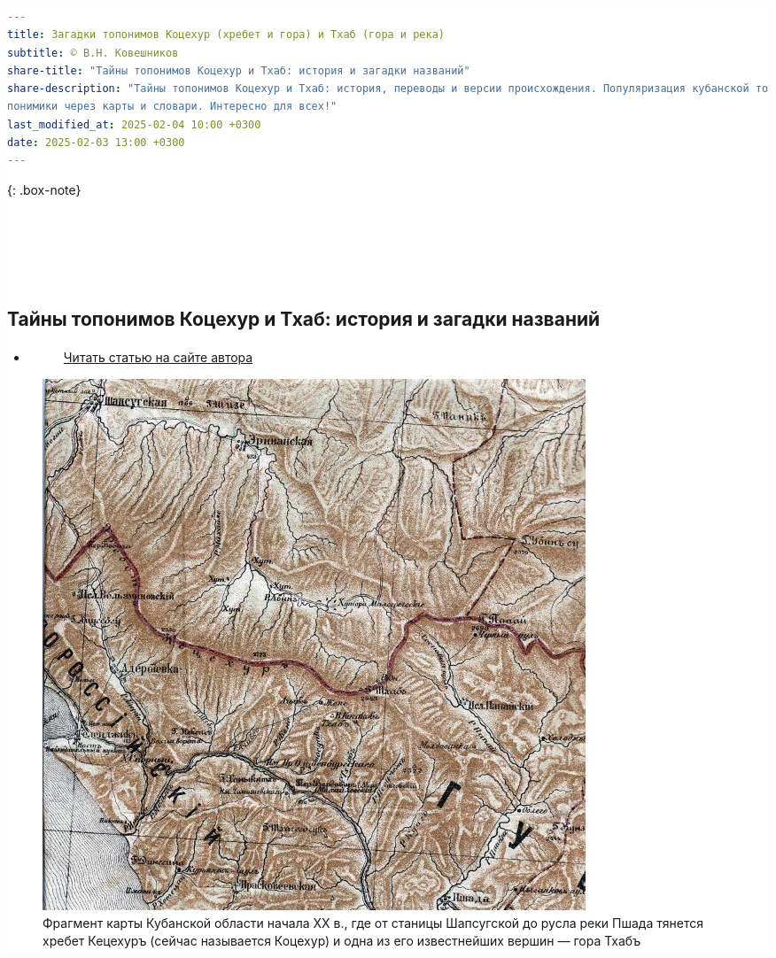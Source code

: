 ```yaml
---
title: Загадки топонимов Коцехур (хребет и гора) и Тхаб (гора и река)
subtitle: © В.Н. Ковешников
share-title: "Тайны топонимов Коцехур и Тхаб: история и загадки названий"
share-description: "Тайны топонимов Коцехур и Тхаб: история, переводы и версии происхождения. Популяризация кубанской топонимики через карты и словари. Интересно для всех!"
last_modified_at: 2025-02-04 10:00 +0300
date: 2025-02-03 13:00 +0300
---
```

{: .box-note}
## <br><br><br>Тайны топонимов Коцехур и Тхаб: история и загадки названий

<ul class="pagination blog-pager"><li class="page-item previous"><figure><a class="page-link" href="{{ page.url | absolute_url | strip_index | replace:'/amp/','/' }}" data-toggle="tooltip" data-placement="top" title="Перейти на основную версию сайта">Читать статью на сайте автора</a></figure></li></ul>

<figure>
    <a href="/img/toponymy/kotsehur-thab/Fragment-map-Kuban-region-early-20th-century-b.jpg" title="Фрагмент карты Кубанской области начала ХХ в."><img src="/img/toponymy/kotsehur-thab/Fragment-map-Kuban-region-early-20th-century.jpg" alt="Фрагмент карты Кубанской области начала ХХ в." width="613" height="600"/></a>
    <figcaption>Фрагмент карты Кубанской области начала ХХ в., где от станицы Шапсугской до русла реки Пшада тянется хребет Кецехуръ (сейчас называется Коцехур) и одна из его известнейших вершин — гора Тхабъ</figcaption>
</figure>
